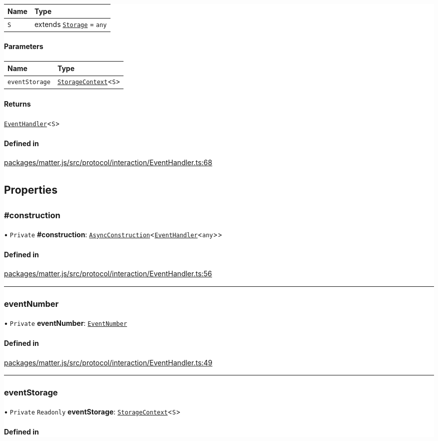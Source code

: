 | Name | Type |
| :------ | :------ |
| `S` | extends [`Storage`](../interfaces/storage_export.Storage.md) = `any` |

#### Parameters

| Name | Type |
| :------ | :------ |
| `eventStorage` | [`StorageContext`](storage_export.StorageContext.md)\<`S`\> |

#### Returns

[`EventHandler`](protocol_interaction_export.EventHandler.md)\<`S`\>

#### Defined in

[packages/matter.js/src/protocol/interaction/EventHandler.ts:68](https://github.com/project-chip/matter.js/blob/c0d55745d5279e16fdfaa7d2c564daa31e19c627/packages/matter.js/src/protocol/interaction/EventHandler.ts#L68)

## Properties

### #construction

• `Private` **#construction**: [`AsyncConstruction`](../interfaces/behavior_cluster_export._internal_.AsyncConstruction-1.md)\<[`EventHandler`](protocol_interaction_export.EventHandler.md)\<`any`\>\>

#### Defined in

[packages/matter.js/src/protocol/interaction/EventHandler.ts:56](https://github.com/project-chip/matter.js/blob/c0d55745d5279e16fdfaa7d2c564daa31e19c627/packages/matter.js/src/protocol/interaction/EventHandler.ts#L56)

___

### eventNumber

• `Private` **eventNumber**: [`EventNumber`](../modules/datatype_export.md#eventnumber)

#### Defined in

[packages/matter.js/src/protocol/interaction/EventHandler.ts:49](https://github.com/project-chip/matter.js/blob/c0d55745d5279e16fdfaa7d2c564daa31e19c627/packages/matter.js/src/protocol/interaction/EventHandler.ts#L49)

___

### eventStorage

• `Private` `Readonly` **eventStorage**: [`StorageContext`](storage_export.StorageContext.md)\<`S`\>

#### Defined in

